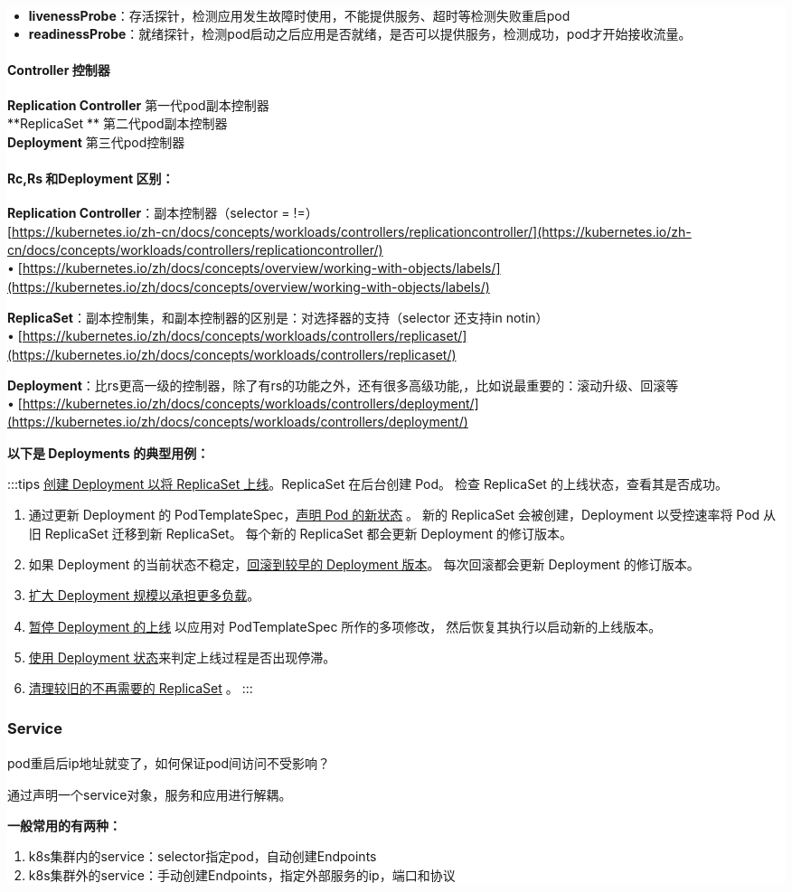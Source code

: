 -  **livenessProbe**：存活探针，检测应用发生故障时使用，不能提供服务、超时等检测失败重启pod
-  **readinessProbe**：就绪探针，检测pod启动之后应用是否就绪，是否可以提供服务，检测成功，pod才开始接收流量。


#### Controller 控制器

**Replication Controller**   第一代pod副本控制器<br />**ReplicaSet  ** 第二代pod副本控制器<br />**Deployment**    第三代pod控制器



#### Rc,Rs 和Deployment 区别：

**Replication Controller**：副本控制器（selector = !=）<br />[https://kubernetes.io/zh-cn/docs/concepts/workloads/controllers/replicationcontroller/](https://kubernetes.io/zh-cn/docs/concepts/workloads/controllers/replicationcontroller/)<br />• [https://kubernetes.io/zh/docs/concepts/overview/working-with-objects/labels/](https://kubernetes.io/zh/docs/concepts/overview/working-with-objects/labels/)

**ReplicaSet**：副本控制集，和副本控制器的区别是：对选择器的支持（selector 还支持in notin）<br />• [https://kubernetes.io/zh/docs/concepts/workloads/controllers/replicaset/](https://kubernetes.io/zh/docs/concepts/workloads/controllers/replicaset/)

**Deployment**：比rs更高一级的控制器，除了有rs的功能之外，还有很多高级功能,，比如说最重要的：滚动升级、回滚等<br />• [https://kubernetes.io/zh/docs/concepts/workloads/controllers/deployment/](https://kubernetes.io/zh/docs/concepts/workloads/controllers/deployment/)

**以下是 Deployments 的典型用例：**

:::tips
[创建 Deployment 以将 ReplicaSet 上线](https://kubernetes.io/zh-cn/docs/concepts/workloads/controllers/deployment/#creating-a-deployment)。ReplicaSet 在后台创建 Pod。 检查 ReplicaSet 的上线状态，查看其是否成功。

1. 通过更新 Deployment 的 PodTemplateSpec，[声明 Pod 的新状态](https://kubernetes.io/zh-cn/docs/concepts/workloads/controllers/deployment/#updating-a-deployment) 。 新的 ReplicaSet 会被创建，Deployment 以受控速率将 Pod 从旧 ReplicaSet 迁移到新 ReplicaSet。 每个新的 ReplicaSet 都会更新 Deployment 的修订版本。

2. 如果 Deployment 的当前状态不稳定，[回滚到较早的 Deployment 版本](https://kubernetes.io/zh-cn/docs/concepts/workloads/controllers/deployment/#rolling-back-a-deployment)。 每次回滚都会更新 Deployment 的修订版本。
3. [扩大 Deployment 规模以承担更多负载](https://kubernetes.io/zh-cn/docs/concepts/workloads/controllers/deployment/#scaling-a-deployment)。
4. [暂停 Deployment 的上线](https://kubernetes.io/zh-cn/docs/concepts/workloads/controllers/deployment/#pausing-and-resuming-a-deployment) 以应用对 PodTemplateSpec 所作的多项修改， 然后恢复其执行以启动新的上线版本。
5. [使用 Deployment 状态](https://kubernetes.io/zh-cn/docs/concepts/workloads/controllers/deployment/#deployment-status)来判定上线过程是否出现停滞。
6. [清理较旧的不再需要的 ReplicaSet](https://kubernetes.io/zh-cn/docs/concepts/workloads/controllers/deployment/#clean-up-policy) 。
:::




### Service
pod重启后ip地址就变了，如何保证pod间访问不受影响？

通过声明一个service对象，服务和应用进行解耦。

**一般常用的有两种：**

1. k8s集群内的service：selector指定pod，自动创建Endpoints
2. k8s集群外的service：手动创建Endpoints，指定外部服务的ip，端口和协议
